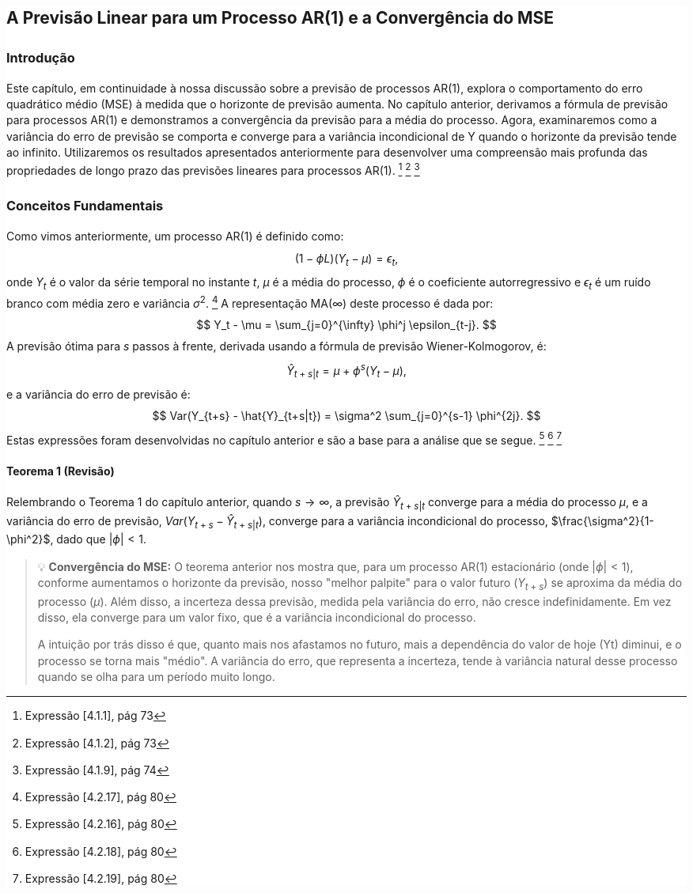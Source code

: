 ## A Previsão Linear para um Processo AR(1) e a Convergência do MSE
### Introdução
Este capítulo, em continuidade à nossa discussão sobre a previsão de processos AR(1), explora o comportamento do erro quadrático médio (MSE) à medida que o horizonte de previsão aumenta. No capítulo anterior, derivamos a fórmula de previsão para processos AR(1) e demonstramos a convergência da previsão para a média do processo. Agora, examinaremos como a variância do erro de previsão se comporta e converge para a variância incondicional de Y quando o horizonte da previsão tende ao infinito. Utilizaremos os resultados apresentados anteriormente para desenvolver uma compreensão mais profunda das propriedades de longo prazo das previsões lineares para processos AR(1). [^1] [^2] [^3]

### Conceitos Fundamentais
Como vimos anteriormente, um processo AR(1) é definido como:
$$
(1 - \phi L)(Y_t - \mu) = \epsilon_t,
$$
onde $Y_t$ é o valor da série temporal no instante $t$, $\mu$ é a média do processo, $\phi$ é o coeficiente autorregressivo e $\epsilon_t$ é um ruído branco com média zero e variância $\sigma^2$. [^4] A representação MA($\infty$) deste processo é dada por:
$$
Y_t - \mu = \sum_{j=0}^{\infty} \phi^j \epsilon_{t-j}.
$$
A previsão ótima para *s* passos à frente, derivada usando a fórmula de previsão Wiener-Kolmogorov, é:
$$
\hat{Y}_{t+s|t} = \mu + \phi^s(Y_t - \mu),
$$
e a variância do erro de previsão é:
$$
Var(Y_{t+s} - \hat{Y}_{t+s|t}) = \sigma^2 \sum_{j=0}^{s-1} \phi^{2j}.
$$
Estas expressões foram desenvolvidas no capítulo anterior e são a base para a análise que se segue. [^5] [^6] [^7]

#### Teorema 1 (Revisão)
Relembrando o Teorema 1 do capítulo anterior, quando $s \to \infty$, a previsão $\hat{Y}_{t+s|t}$ converge para a média do processo $\mu$, e a variância do erro de previsão, $Var(Y_{t+s} - \hat{Y}_{t+s|t})$, converge para a variância incondicional do processo, $\frac{\sigma^2}{1-\phi^2}$, dado que $|\phi|<1$.

> 💡 **Convergência do MSE:**
> O teorema anterior nos mostra que, para um processo AR(1) estacionário (onde $|\phi| < 1$), conforme aumentamos o horizonte da previsão, nosso "melhor palpite" para o valor futuro ($Y_{t+s}$) se aproxima da média do processo ($\mu$). Além disso, a incerteza dessa previsão, medida pela variância do erro, não cresce indefinidamente. Em vez disso, ela converge para um valor fixo, que é a variância incondicional do processo.
>
> A intuição por trás disso é que, quanto mais nos afastamos no futuro, mais a dependência do valor de hoje (Yt) diminui, e o processo se torna mais "médio". A variância do erro, que representa a incerteza, tende à variância natural desse processo quando se olha para um período muito longo.


[^1]: Expressão [4.1.1], pág 73
[^2]: Expressão [4.1.2], pág 73
[^3]: Expressão [4.1.9], pág 74
[^4]: Expressão [4.2.17], pág 80
[^5]: Expressão [4.2.16], pág 80
[^6]: Expressão [4.2.18], pág 80
[^7]: Expressão [4.2.19], pág 80